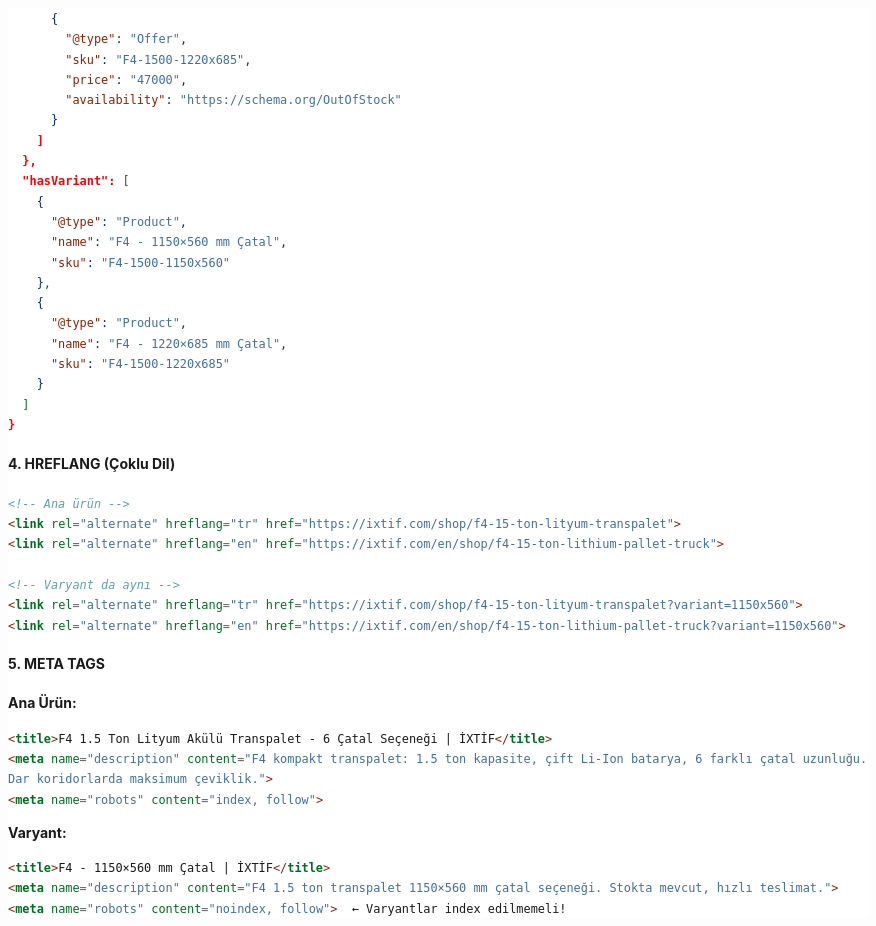 ```json
      {
        "@type": "Offer",
        "sku": "F4-1500-1220x685",
        "price": "47000",
        "availability": "https://schema.org/OutOfStock"
      }
    ]
  },
  "hasVariant": [
    {
      "@type": "Product",
      "name": "F4 - 1150×560 mm Çatal",
      "sku": "F4-1500-1150x560"
    },
    {
      "@type": "Product",
      "name": "F4 - 1220×685 mm Çatal",
      "sku": "F4-1500-1220x685"
    }
  ]
}
```

#### 4. **HREFLANG (Çoklu Dil)**

```html
<!-- Ana ürün -->
<link rel="alternate" hreflang="tr" href="https://ixtif.com/shop/f4-15-ton-lityum-transpalet">
<link rel="alternate" hreflang="en" href="https://ixtif.com/en/shop/f4-15-ton-lithium-pallet-truck">

<!-- Varyant da aynı -->
<link rel="alternate" hreflang="tr" href="https://ixtif.com/shop/f4-15-ton-lityum-transpalet?variant=1150x560">
<link rel="alternate" hreflang="en" href="https://ixtif.com/en/shop/f4-15-ton-lithium-pallet-truck?variant=1150x560">
```

#### 5. **META TAGS**

**Ana Ürün:**
```html
<title>F4 1.5 Ton Lityum Akülü Transpalet - 6 Çatal Seçeneği | İXTİF</title>
<meta name="description" content="F4 kompakt transpalet: 1.5 ton kapasite, çift Li-Ion batarya, 6 farklı çatal uzunluğu. Dar koridorlarda maksimum çeviklik.">
<meta name="robots" content="index, follow">
```

**Varyant:**
```html
<title>F4 - 1150×560 mm Çatal | İXTİF</title>
<meta name="description" content="F4 1.5 ton transpalet 1150×560 mm çatal seçeneği. Stokta mevcut, hızlı teslimat.">
<meta name="robots" content="noindex, follow">  ← Varyantlar index edilmemeli!
```

